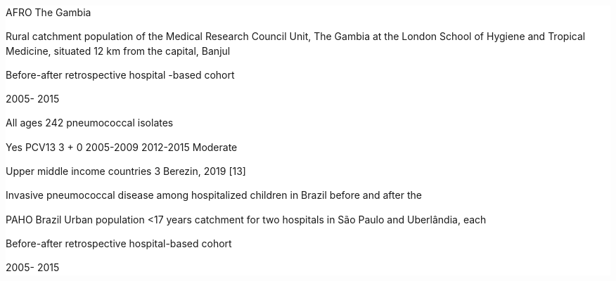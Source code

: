 AFRO 
The 
Gambia 

Rural catchment 
population of the 
Medical Research 
Council Unit, The 
Gambia at the London 
School of Hygiene and 
Tropical Medicine, 
situated 12 km from the 
capital, Banjul 

Before-after 
retrospective 
hospital -based 
cohort 

2005-
2015 

All ages 
242 
pneumococcal 
isolates 

Yes 
PCV13 
3 + 0 
2005-2009 
2012-2015 
Moderate 

Upper middle income countries 
3 
Berezin, 
2019 [13] 

Invasive pneumococcal disease 
among hospitalized children in 
Brazil before and after the 

PAHO 
Brazil 
Urban population <17 
years catchment for two 
hospitals in São Paulo 
and Uberlândia, each 

Before-after 
retrospective 
hospital-based 
cohort 

2005-
2015 
